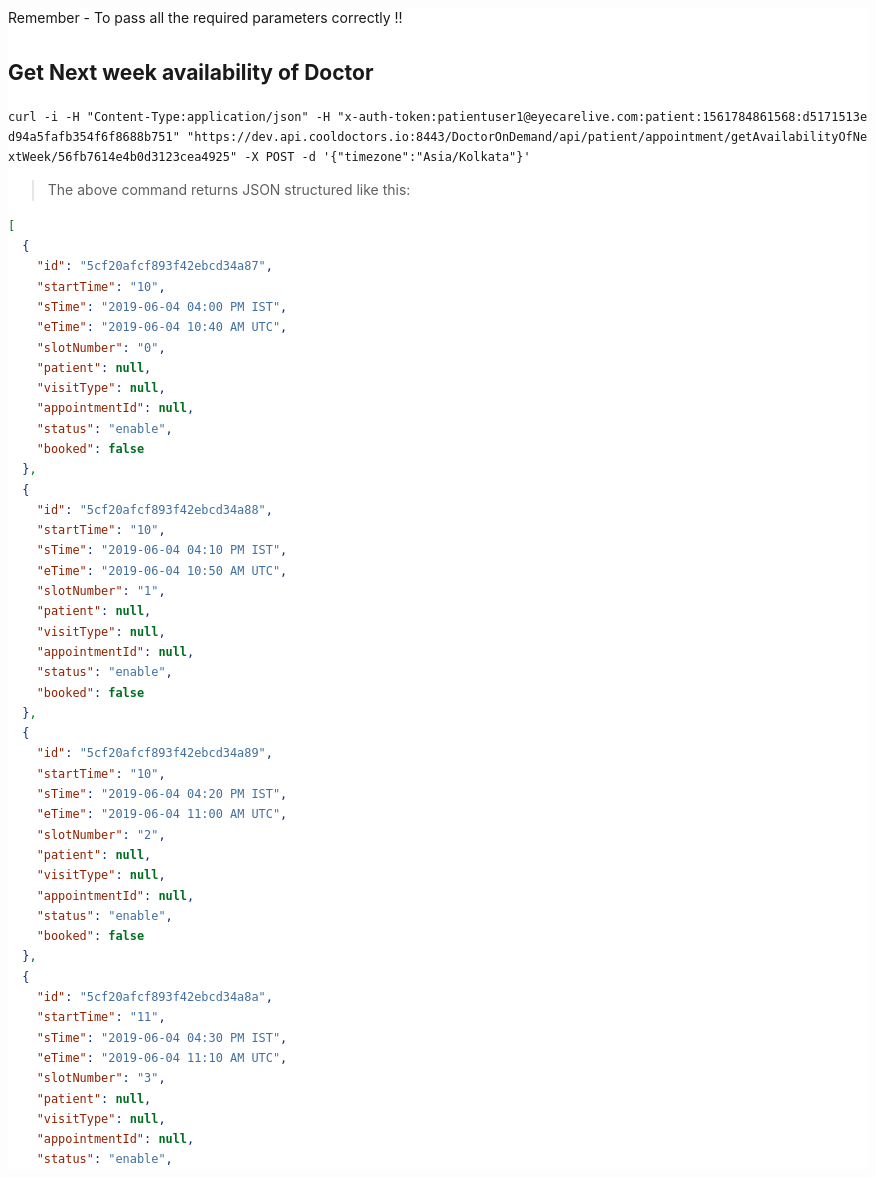 <aside class="info">
Remember - To pass all the required parameters correctly !!
</aside>


## Get Next week availability of Doctor

```shell
curl -i -H "Content-Type:application/json" -H "x-auth-token:patientuser1@eyecarelive.com:patient:1561784861568:d5171513ed94a5fafb354f6f8688b751" "https://dev.api.cooldoctors.io:8443/DoctorOnDemand/api/patient/appointment/getAvailabilityOfNextWeek/56fb7614e4b0d3123cea4925" -X POST -d '{"timezone":"Asia/Kolkata"}'

```

> The above command returns JSON structured like this:

```json
[
  {
    "id": "5cf20afcf893f42ebcd34a87",
    "startTime": "10",
    "sTime": "2019-06-04 04:00 PM IST",
    "eTime": "2019-06-04 10:40 AM UTC",
    "slotNumber": "0",
    "patient": null,
    "visitType": null,
    "appointmentId": null,
    "status": "enable",
    "booked": false
  },
  {
    "id": "5cf20afcf893f42ebcd34a88",
    "startTime": "10",
    "sTime": "2019-06-04 04:10 PM IST",
    "eTime": "2019-06-04 10:50 AM UTC",
    "slotNumber": "1",
    "patient": null,
    "visitType": null,
    "appointmentId": null,
    "status": "enable",
    "booked": false
  },
  {
    "id": "5cf20afcf893f42ebcd34a89",
    "startTime": "10",
    "sTime": "2019-06-04 04:20 PM IST",
    "eTime": "2019-06-04 11:00 AM UTC",
    "slotNumber": "2",
    "patient": null,
    "visitType": null,
    "appointmentId": null,
    "status": "enable",
    "booked": false
  },
  {
    "id": "5cf20afcf893f42ebcd34a8a",
    "startTime": "11",
    "sTime": "2019-06-04 04:30 PM IST",
    "eTime": "2019-06-04 11:10 AM UTC",
    "slotNumber": "3",
    "patient": null,
    "visitType": null,
    "appointmentId": null,
    "status": "enable",
```